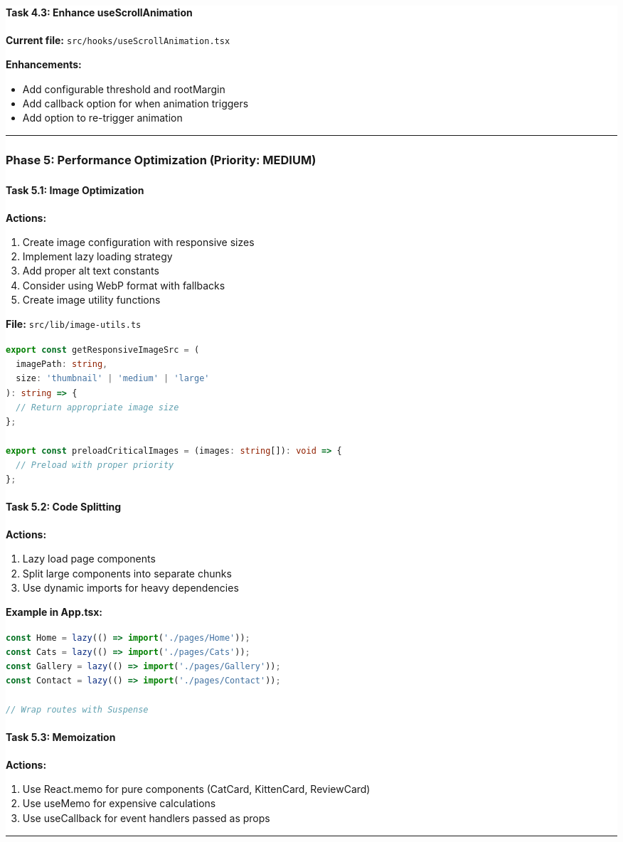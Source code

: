 #### Task 4.3: Enhance useScrollAnimation
**Current file:** `src/hooks/useScrollAnimation.tsx`

**Enhancements:**
- Add configurable threshold and rootMargin
- Add callback option for when animation triggers
- Add option to re-trigger animation

---

### Phase 5: Performance Optimization (Priority: MEDIUM)

#### Task 5.1: Image Optimization
**Actions:**
1. Create image configuration with responsive sizes
2. Implement lazy loading strategy
3. Add proper alt text constants
4. Consider using WebP format with fallbacks
5. Create image utility functions

**File:** `src/lib/image-utils.ts`
```typescript
export const getResponsiveImageSrc = (
  imagePath: string,
  size: 'thumbnail' | 'medium' | 'large'
): string => {
  // Return appropriate image size
};

export const preloadCriticalImages = (images: string[]): void => {
  // Preload with proper priority
};
```

#### Task 5.2: Code Splitting
**Actions:**
1. Lazy load page components
2. Split large components into separate chunks
3. Use dynamic imports for heavy dependencies

**Example in App.tsx:**
```typescript
const Home = lazy(() => import('./pages/Home'));
const Cats = lazy(() => import('./pages/Cats'));
const Gallery = lazy(() => import('./pages/Gallery'));
const Contact = lazy(() => import('./pages/Contact'));

// Wrap routes with Suspense
```

#### Task 5.3: Memoization
**Actions:**
1. Use React.memo for pure components (CatCard, KittenCard, ReviewCard)
2. Use useMemo for expensive calculations
3. Use useCallback for event handlers passed as props

---